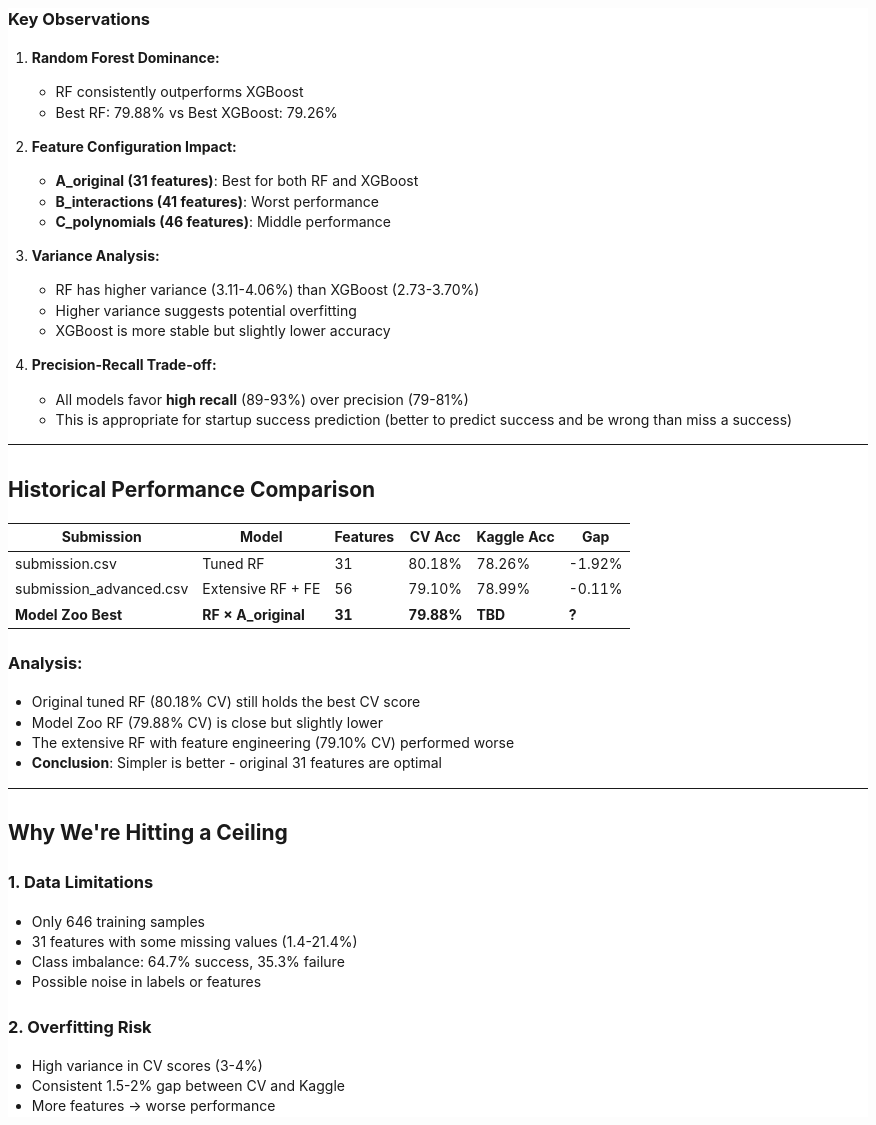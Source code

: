 ### Key Observations

1. **Random Forest Dominance:**
   - RF consistently outperforms XGBoost
   - Best RF: 79.88% vs Best XGBoost: 79.26%

2. **Feature Configuration Impact:**
   - **A_original (31 features)**: Best for both RF and XGBoost
   - **B_interactions (41 features)**: Worst performance
   - **C_polynomials (46 features)**: Middle performance

3. **Variance Analysis:**
   - RF has higher variance (3.11-4.06%) than XGBoost (2.73-3.70%)
   - Higher variance suggests potential overfitting
   - XGBoost is more stable but slightly lower accuracy

4. **Precision-Recall Trade-off:**
   - All models favor **high recall** (89-93%) over precision (79-81%)
   - This is appropriate for startup success prediction (better to predict success and be wrong than miss a success)

---

## Historical Performance Comparison

| Submission | Model | Features | CV Acc | Kaggle Acc | Gap |
|------------|-------|----------|--------|------------|-----|
| submission.csv | Tuned RF | 31 | 80.18% | 78.26% | -1.92% |
| submission_advanced.csv | Extensive RF + FE | 56 | 79.10% | 78.99% | -0.11% |
| **Model Zoo Best** | **RF × A_original** | **31** | **79.88%** | **TBD** | **?** |

### Analysis:
- Original tuned RF (80.18% CV) still holds the best CV score
- Model Zoo RF (79.88% CV) is close but slightly lower
- The extensive RF with feature engineering (79.10% CV) performed worse
- **Conclusion**: Simpler is better - original 31 features are optimal

---

## Why We're Hitting a Ceiling

### 1. **Data Limitations**
- Only 646 training samples
- 31 features with some missing values (1.4-21.4%)
- Class imbalance: 64.7% success, 35.3% failure
- Possible noise in labels or features

### 2. **Overfitting Risk**
- High variance in CV scores (3-4%)
- Consistent 1.5-2% gap between CV and Kaggle
- More features → worse performance
